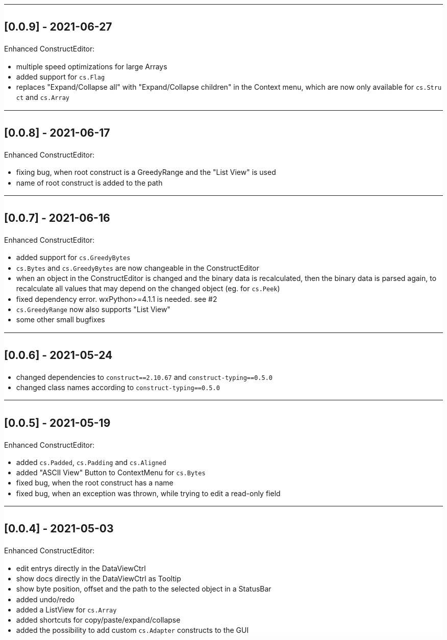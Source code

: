 -------------------------------------------------------------------------------
## [0.0.9] - 2021-06-27
Enhanced ConstructEditor:
- multiple speed optimizations for large Arrays
- added support for `cs.Flag`
- replaces "Expand/Collapse all" with "Expand/Collapse children" in the Context menu, which are now only available for `cs.Struct` and `cs.Array`

-------------------------------------------------------------------------------
## [0.0.8] - 2021-06-17
Enhanced ConstructEditor:
- fixing bug, when root construct is a GreedyRange and the "List View" is used
- name of root construct is added to the path

-------------------------------------------------------------------------------
## [0.0.7] - 2021-06-16
Enhanced ConstructEditor:
- added support for `cs.GreedyBytes`
- `cs.Bytes` and `cs.GreedyBytes` are now changeable in the ConstructEditor
- when an object in the ConstructEditor is changed and the binary data is recalculated, then the binary data is parsed again, to recalculate all values that may depend on the changed object (eg. for `cs.Peek`)
- fixed dependency error. wxPython>=4.1.1 is needed. see #2
- `cs.GreedyRange` now also supports "List View"
- some other small bugfixes

-------------------------------------------------------------------------------
## [0.0.6] - 2021-05-24
- changed dependencies to `construct==2.10.67` and `construct-typing==0.5.0`
- changed class names according to `construct-typing==0.5.0`

-------------------------------------------------------------------------------
## [0.0.5] - 2021-05-19
Enhanced ConstructEditor:
- added `cs.Padded`, `cs.Padding` and `cs.Aligned`
- added "ASCII View" Button to ContextMenu for `cs.Bytes`
- fixed bug, when the root construct has a name
- fixed bug, when an exception was thrown, while trying to edit a read-only field

-------------------------------------------------------------------------------
## [0.0.4] - 2021-05-03
Enhanced ConstructEditor:
- edit entrys directly in the DataViewCtrl
- show docs directly in the DataViewCtrl as Tooltip
- show byte position, offset and the path to the selected object in a StatusBar
- added undo/redo
- added a ListView for `cs.Array`
- added shortcuts for copy/paste/expand/collapse
- added the possibility to add custom `cs.Adapter` constructs to the GUI
